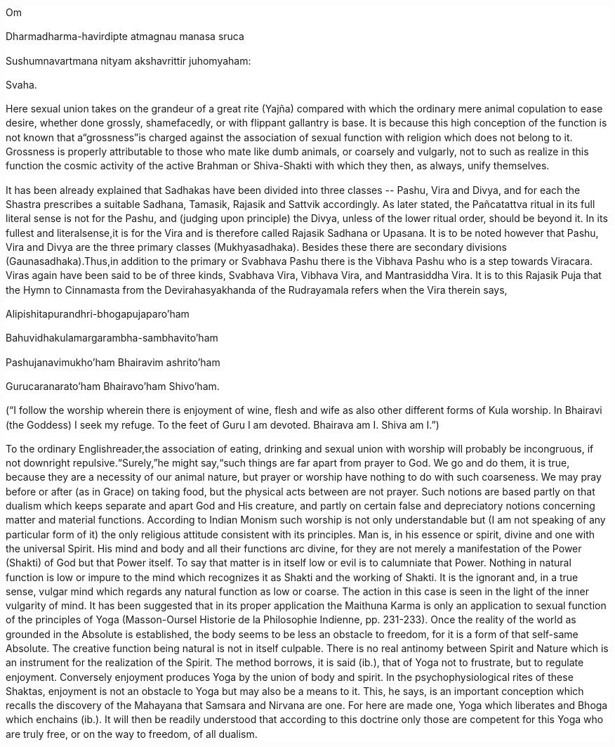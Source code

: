 Om

Dharmadharma-havirdipte atmagnau manasa sruca

Sushumnavartmana nityam akshavrittir juhomyaham:

Svaha.

Here sexual union takes on the grandeur of a great rite \(Yajña\) compared with which the ordinary mere animal copulation to ease desire, whether done grossly, shamefacedly, or with flippant gallantry is base. It is because this high conception of the function is not known that a“grossness”is charged against the association of sexual function with religion which does not belong to it. Grossness is properly attributable to those who mate like dumb animals, or coarsely and vulgarly, not to such as realize in this function the cosmic activity of the active Brahman or Shiva-Shakti with which they then, as always, unify themselves.

It has been already explained that Sadhakas have been divided into three classes -- Pashu, Vira and Divya, and for each the Shastra prescribes a suitable Sadhana, Tamasik, Rajasik and Sattvik accordingly. As later stated, the Pañcatattva ritual in its full literal sense is not for the Pashu, and \(judging upon principle\) the Divya, unless of the lower ritual order, should be beyond it. In its fullest and literalsense,it is for the Vira and is therefore called Rajasik Sadhana or Upasana. It is to be noted however that Pashu, Vira and Divya are the three primary classes \(Mukhyasadhaka\). Besides these there are secondary divisions \(Gaunasadhaka\).Thus,in addition to the primary or Svabhava Pashu there is the Vibhava Pashu who is a step towards Viracara. Viras again have been said to be of three kinds, Svabhava Vira, Vibhava Vira, and Mantrasiddha Vira. It is to this Rajasik Puja that the Hymn to Cinnamasta from the Devirahasyakhanda of the Rudrayamala refers when the Vira therein says,

Alipishitapurandhri-bhogapujaparo’ham

Bahuvidhakulamargarambha-sambhavito’ham

Pashujanavimukho’ham Bhairavim ashrito’ham

Gurucaranarato’ham Bhairavo’ham Shivo’ham.

\(“I follow the worship wherein there is enjoyment of wine, flesh and wife as also other different forms of Kula worship. In Bhairavi \(the Goddess\) I seek my refuge. To the feet of Guru I am devoted. Bhairava am I. Shiva am I.”\)

To the ordinary Englishreader,the association of eating, drinking and sexual union with worship will probably be incongruous, if not downright repulsive.“Surely,”he might say,“such things are far apart from prayer to God. We go and do them, it is true, because they are a necessity of our animal nature, but prayer or worship have nothing to do with such coarseness. We may pray before or after \(as in Grace\) on taking food, but the physical acts between are not prayer. Such notions are based partly on that dualism which keeps separate and apart God and His creature, and partly on certain false and depreciatory notions concerning matter and material functions. According to Indian Monism such worship is not only understandable but \(I am not speaking of any particular form of it\) the only religious attitude consistent with its principles. Man is, in his essence or spirit, divine and one with the universal Spirit. His mind and body and all their functions arc divine, for they are not merely a manifestation of the Power \(Shakti\) of God but that Power itself. To say that matter is in itself low or evil is to calumniate that Power. Nothing in natural function is low or impure to the mind which recognizes it as Shakti and the working of Shakti. It is the ignorant and, in a true sense, vulgar mind which regards any natural function as low or coarse. The action in this case is seen in the light of the inner vulgarity of mind. It has been suggested that in its proper application the Maithuna Karma is only an application to sexual function of the principles of Yoga \(Masson-Oursel Historie de la Philosophie Indienne, pp. 231-233\). Once the reality of the world as grounded in the Absolute is established, the body seems to be less an obstacle to freedom, for it is a form of that self-same Absolute. The creative function being natural is not in itself culpable. There is no real antinomy between Spirit and Nature which is an instrument for the realization of the Spirit. The method borrows, it is said \(ib.\), that of Yoga not to frustrate, but to regulate enjoyment. Conversely enjoyment produces Yoga by the union of body and spirit. In the psychophysiological rites of these Shaktas, enjoyment is not an obstacle to Yoga but may also be a means to it. This, he says, is an important conception which recalls the discovery of the Mahayana that Samsara and Nirvana are one. For here are made one, Yoga which liberates and Bhoga which enchains \(ib.\). It will then be readily understood that according to this doctrine only those are competent for this Yoga who are truly free, or on the way to freedom, of all dualism.
